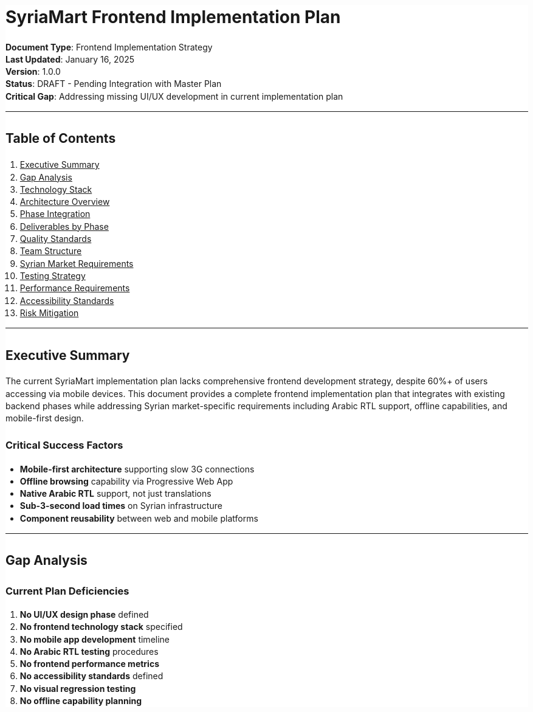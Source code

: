 # SyriaMart Frontend Implementation Plan

**Document Type**: Frontend Implementation Strategy  
**Last Updated**: January 16, 2025  
**Version**: 1.0.0  
**Status**: DRAFT - Pending Integration with Master Plan  
**Critical Gap**: Addressing missing UI/UX development in current implementation plan

---

## Table of Contents

1. [Executive Summary](#executive-summary)
2. [Gap Analysis](#gap-analysis)
3. [Technology Stack](#technology-stack)
4. [Architecture Overview](#architecture-overview)
5. [Phase Integration](#phase-integration)
6. [Deliverables by Phase](#deliverables-by-phase)
7. [Quality Standards](#quality-standards)
8. [Team Structure](#team-structure)
9. [Syrian Market Requirements](#syrian-market-requirements)
10. [Testing Strategy](#testing-strategy)
11. [Performance Requirements](#performance-requirements)
12. [Accessibility Standards](#accessibility-standards)
13. [Risk Mitigation](#risk-mitigation)

---

## Executive Summary

The current SyriaMart implementation plan lacks comprehensive frontend development strategy, despite 60%+ of users accessing via mobile devices. This document provides a complete frontend implementation plan that integrates with existing backend phases while addressing Syrian market-specific requirements including Arabic RTL support, offline capabilities, and mobile-first design.

### Critical Success Factors
- **Mobile-first architecture** supporting slow 3G connections
- **Offline browsing** capability via Progressive Web App
- **Native Arabic RTL** support, not just translations
- **Sub-3-second load times** on Syrian infrastructure
- **Component reusability** between web and mobile platforms

---

## Gap Analysis

### Current Plan Deficiencies
1. **No UI/UX design phase** defined
2. **No frontend technology stack** specified
3. **No mobile app development** timeline
4. **No Arabic RTL testing** procedures
5. **No frontend performance metrics**
6. **No accessibility standards** defined
7. **No visual regression testing**
8. **No offline capability planning**
